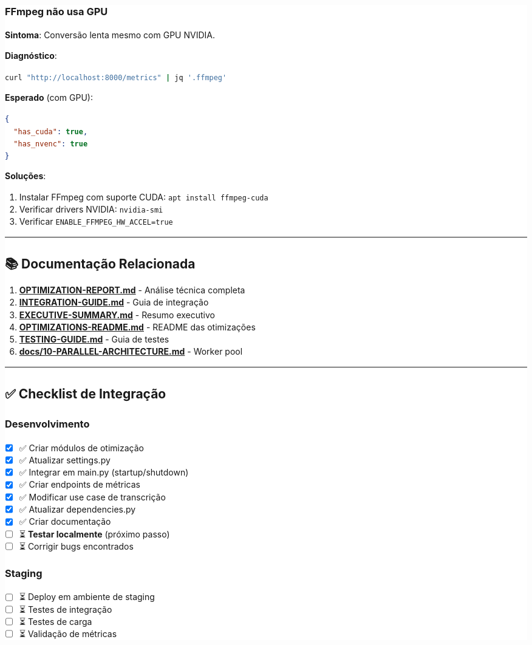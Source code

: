 
### FFmpeg não usa GPU

**Sintoma**: Conversão lenta mesmo com GPU NVIDIA.

**Diagnóstico**:
```bash
curl "http://localhost:8000/metrics" | jq '.ffmpeg'
```

**Esperado** (com GPU):
```json
{
  "has_cuda": true,
  "has_nvenc": true
}
```

**Soluções**:
1. Instalar FFmpeg com suporte CUDA: `apt install ffmpeg-cuda`
2. Verificar drivers NVIDIA: `nvidia-smi`
3. Verificar `ENABLE_FFMPEG_HW_ACCEL=true`

---

## 📚 Documentação Relacionada

1. **[OPTIMIZATION-REPORT.md](OPTIMIZATION-REPORT.md)** - Análise técnica completa
2. **[INTEGRATION-GUIDE.md](INTEGRATION-GUIDE.md)** - Guia de integração
3. **[EXECUTIVE-SUMMARY.md](EXECUTIVE-SUMMARY.md)** - Resumo executivo
4. **[OPTIMIZATIONS-README.md](OPTIMIZATIONS-README.md)** - README das otimizações
5. **[TESTING-GUIDE.md](docs/TESTING-GUIDE.md)** - Guia de testes
6. **[docs/10-PARALLEL-ARCHITECTURE.md](docs/10-PARALLEL-ARCHITECTURE.md)** - Worker pool

---

## ✅ Checklist de Integração

### Desenvolvimento
- [x] ✅ Criar módulos de otimização
- [x] ✅ Atualizar settings.py
- [x] ✅ Integrar em main.py (startup/shutdown)
- [x] ✅ Criar endpoints de métricas
- [x] ✅ Modificar use case de transcrição
- [x] ✅ Atualizar dependencies.py
- [x] ✅ Criar documentação
- [ ] ⏳ **Testar localmente** (próximo passo)
- [ ] ⏳ Corrigir bugs encontrados

### Staging
- [ ] ⏳ Deploy em ambiente de staging
- [ ] ⏳ Testes de integração
- [ ] ⏳ Testes de carga
- [ ] ⏳ Validação de métricas
